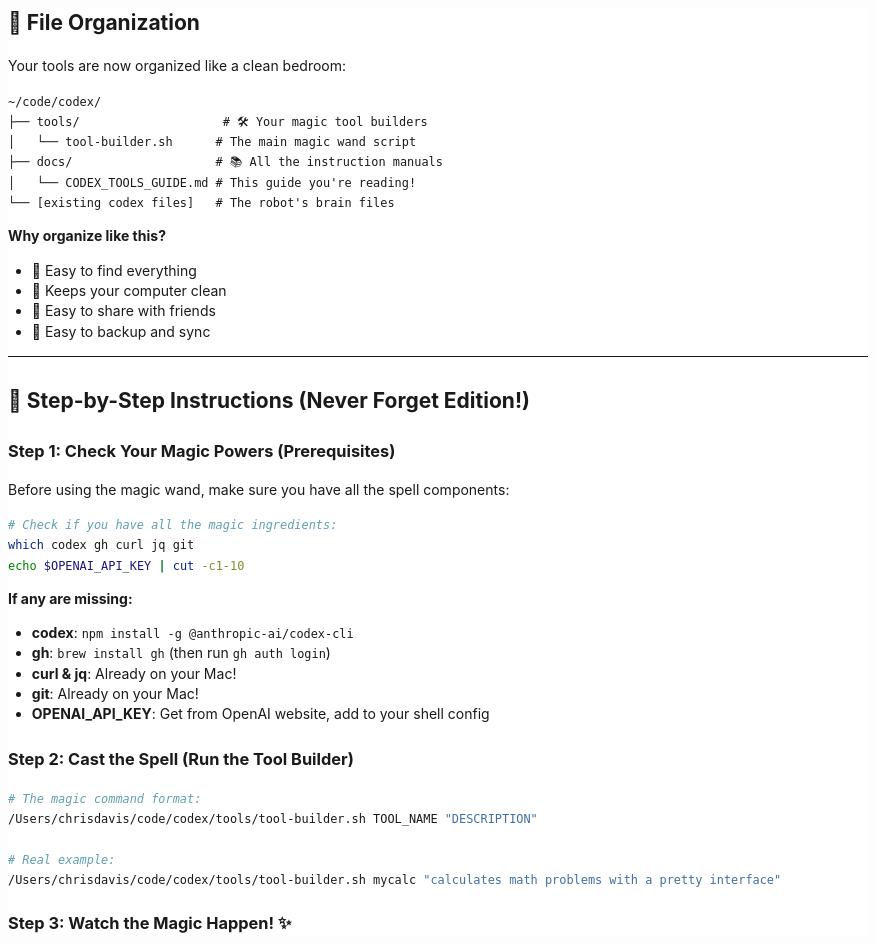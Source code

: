 
## 📂 File Organization

Your tools are now organized like a clean bedroom:

```
~/code/codex/
├── tools/                    # 🛠️ Your magic tool builders
│   └── tool-builder.sh      # The main magic wand script
├── docs/                    # 📚 All the instruction manuals
│   └── CODEX_TOOLS_GUIDE.md # This guide you're reading!
└── [existing codex files]   # The robot's brain files
```

**Why organize like this?**

- 🎯 Easy to find everything
- 🧹 Keeps your computer clean
- 🤝 Easy to share with friends
- 🔄 Easy to backup and sync

---

## 🚀 Step-by-Step Instructions (Never Forget Edition!)

### Step 1: Check Your Magic Powers (Prerequisites)

Before using the magic wand, make sure you have all the spell components:

```bash
# Check if you have all the magic ingredients:
which codex gh curl jq git
echo $OPENAI_API_KEY | cut -c1-10
```

**If any are missing:**

- **codex**: `npm install -g @anthropic-ai/codex-cli`
- **gh**: `brew install gh` (then run `gh auth login`)
- **curl & jq**: Already on your Mac!
- **git**: Already on your Mac!
- **OPENAI_API_KEY**: Get from OpenAI website, add to your shell config

### Step 2: Cast the Spell (Run the Tool Builder)

```bash
# The magic command format:
/Users/chrisdavis/code/codex/tools/tool-builder.sh TOOL_NAME "DESCRIPTION"

# Real example:
/Users/chrisdavis/code/codex/tools/tool-builder.sh mycalc "calculates math problems with a pretty interface"
```

### Step 3: Watch the Magic Happen! ✨
